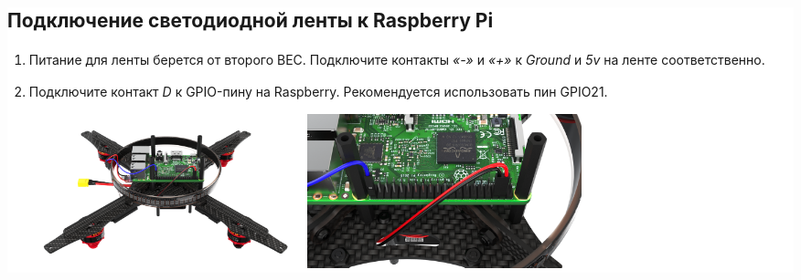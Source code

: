 ## Подключение светодиодной ленты к Raspberry Pi

1. Питание для ленты берется от второго BEC. Подключите контакты *«-»* и *«+»* к *Ground* и *5v* на ленте соответственно.
2. Подключите контакт *D* к GPIO-пину на Raspberry. Рекомендуется использовать пин GPIO21.

    <div class="image-group">
        <img src="../assets/4/31_1.png" width=300 class="zoom border">
        <img src="../assets/4/31_2.png" width=300 class="zoom border">
    </div>
